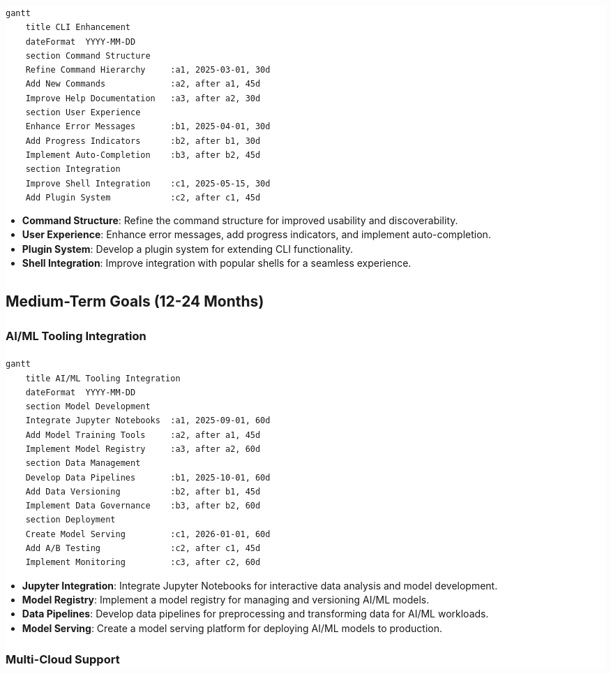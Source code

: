 ```mermaid
gantt
    title CLI Enhancement
    dateFormat  YYYY-MM-DD
    section Command Structure
    Refine Command Hierarchy     :a1, 2025-03-01, 30d
    Add New Commands             :a2, after a1, 45d
    Improve Help Documentation   :a3, after a2, 30d
    section User Experience
    Enhance Error Messages       :b1, 2025-04-01, 30d
    Add Progress Indicators      :b2, after b1, 30d
    Implement Auto-Completion    :b3, after b2, 45d
    section Integration
    Improve Shell Integration    :c1, 2025-05-15, 30d
    Add Plugin System            :c2, after c1, 45d
```

- **Command Structure**: Refine the command structure for improved usability and discoverability.
- **User Experience**: Enhance error messages, add progress indicators, and implement auto-completion.
- **Plugin System**: Develop a plugin system for extending CLI functionality.
- **Shell Integration**: Improve integration with popular shells for a seamless experience.

## Medium-Term Goals (12-24 Months)

### AI/ML Tooling Integration

```mermaid
gantt
    title AI/ML Tooling Integration
    dateFormat  YYYY-MM-DD
    section Model Development
    Integrate Jupyter Notebooks  :a1, 2025-09-01, 60d
    Add Model Training Tools     :a2, after a1, 45d
    Implement Model Registry     :a3, after a2, 60d
    section Data Management
    Develop Data Pipelines       :b1, 2025-10-01, 60d
    Add Data Versioning          :b2, after b1, 45d
    Implement Data Governance    :b3, after b2, 60d
    section Deployment
    Create Model Serving         :c1, 2026-01-01, 60d
    Add A/B Testing              :c2, after c1, 45d
    Implement Monitoring         :c3, after c2, 60d
```

- **Jupyter Integration**: Integrate Jupyter Notebooks for interactive data analysis and model development.
- **Model Registry**: Implement a model registry for managing and versioning AI/ML models.
- **Data Pipelines**: Develop data pipelines for preprocessing and transforming data for AI/ML workloads.
- **Model Serving**: Create a model serving platform for deploying AI/ML models to production.

### Multi-Cloud Support
